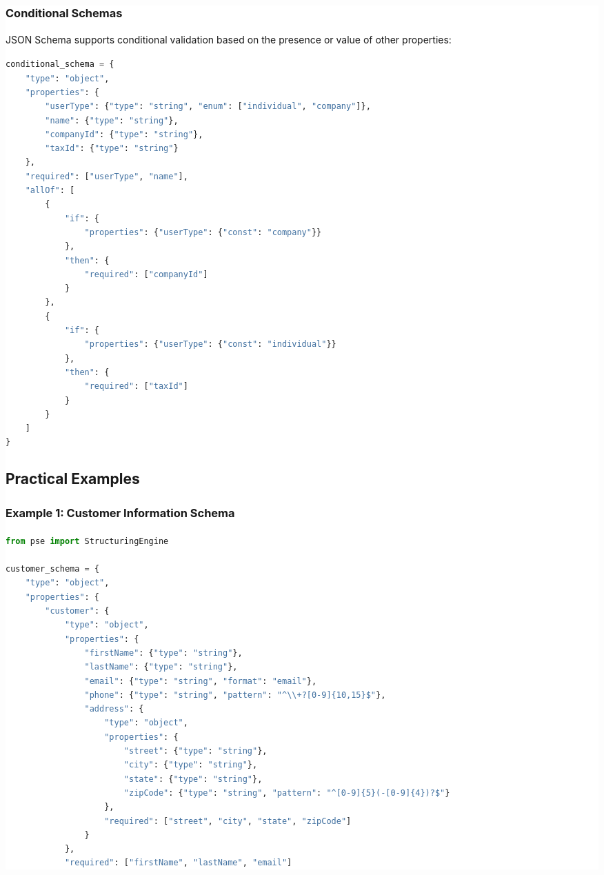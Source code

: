 ### Conditional Schemas

JSON Schema supports conditional validation based on the presence or value of other properties:

```python
conditional_schema = {
    "type": "object",
    "properties": {
        "userType": {"type": "string", "enum": ["individual", "company"]},
        "name": {"type": "string"},
        "companyId": {"type": "string"},
        "taxId": {"type": "string"}
    },
    "required": ["userType", "name"],
    "allOf": [
        {
            "if": {
                "properties": {"userType": {"const": "company"}}
            },
            "then": {
                "required": ["companyId"]
            }
        },
        {
            "if": {
                "properties": {"userType": {"const": "individual"}}
            },
            "then": {
                "required": ["taxId"]
            }
        }
    ]
}
```

## Practical Examples

### Example 1: Customer Information Schema

```python
from pse import StructuringEngine

customer_schema = {
    "type": "object",
    "properties": {
        "customer": {
            "type": "object",
            "properties": {
                "firstName": {"type": "string"},
                "lastName": {"type": "string"},
                "email": {"type": "string", "format": "email"},
                "phone": {"type": "string", "pattern": "^\\+?[0-9]{10,15}$"},
                "address": {
                    "type": "object",
                    "properties": {
                        "street": {"type": "string"},
                        "city": {"type": "string"},
                        "state": {"type": "string"},
                        "zipCode": {"type": "string", "pattern": "^[0-9]{5}(-[0-9]{4})?$"}
                    },
                    "required": ["street", "city", "state", "zipCode"]
                }
            },
            "required": ["firstName", "lastName", "email"]
```